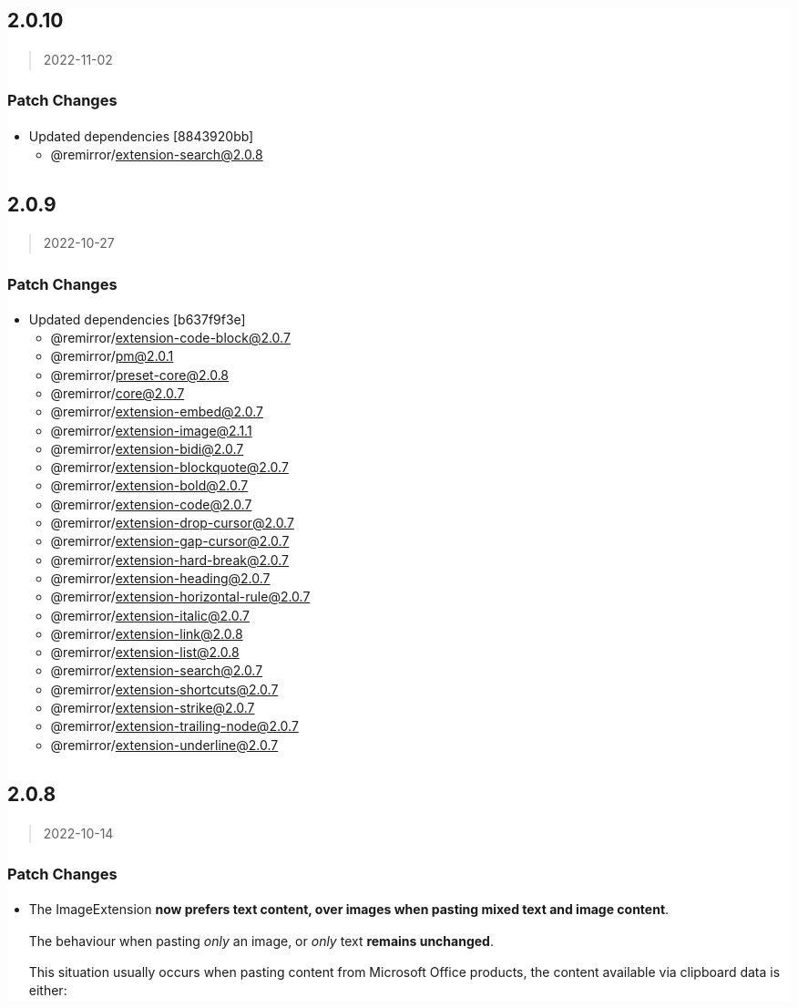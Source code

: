## 2.0.10

> 2022-11-02

### Patch Changes

- Updated dependencies [8843920bb]
  - @remirror/extension-search@2.0.8

## 2.0.9

> 2022-10-27

### Patch Changes

- Updated dependencies [b637f9f3e]
  - @remirror/extension-code-block@2.0.7
  - @remirror/pm@2.0.1
  - @remirror/preset-core@2.0.8
  - @remirror/core@2.0.7
  - @remirror/extension-embed@2.0.7
  - @remirror/extension-image@2.1.1
  - @remirror/extension-bidi@2.0.7
  - @remirror/extension-blockquote@2.0.7
  - @remirror/extension-bold@2.0.7
  - @remirror/extension-code@2.0.7
  - @remirror/extension-drop-cursor@2.0.7
  - @remirror/extension-gap-cursor@2.0.7
  - @remirror/extension-hard-break@2.0.7
  - @remirror/extension-heading@2.0.7
  - @remirror/extension-horizontal-rule@2.0.7
  - @remirror/extension-italic@2.0.7
  - @remirror/extension-link@2.0.8
  - @remirror/extension-list@2.0.8
  - @remirror/extension-search@2.0.7
  - @remirror/extension-shortcuts@2.0.7
  - @remirror/extension-strike@2.0.7
  - @remirror/extension-trailing-node@2.0.7
  - @remirror/extension-underline@2.0.7

## 2.0.8

> 2022-10-14

### Patch Changes

- The ImageExtension **now prefers text content, over images when pasting mixed text and image content**.

  The behaviour when pasting _only_ an image, or _only_ text **remains unchanged**.

  This situation usually occurs when pasting content from Microsoft Office products, the content available via clipboard data is either:
